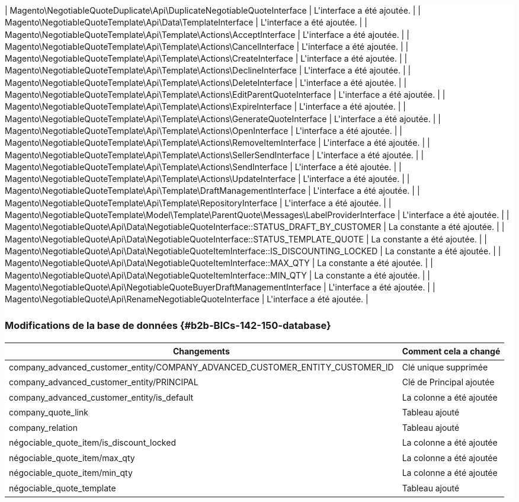 | Magento\NegotiableQuoteDuplicate\Api\DuplicateNegotiableQuoteInterface | L&#39;interface a été ajoutée. |
| Magento\NegotiableQuoteTemplate\Api\Data\TemplateInterface | L&#39;interface a été ajoutée. |
| Magento\NegotiableQuoteTemplate\Api\Template\Actions\AcceptInterface | L&#39;interface a été ajoutée. |
| Magento\NegotiableQuoteTemplate\Api\Template\Actions\CancelInterface | L&#39;interface a été ajoutée. |
| Magento\NegotiableQuoteTemplate\Api\Template\Actions\CreateInterface | L&#39;interface a été ajoutée. |
| Magento\NegotiableQuoteTemplate\Api\Template\Actions\DeclineInterface | L&#39;interface a été ajoutée. |
| Magento\NegotiableQuoteTemplate\Api\Template\Actions\DeleteInterface | L&#39;interface a été ajoutée. |
| Magento\NegotiableQuoteTemplate\Api\Template\Actions\EditParentQuoteInterface | L&#39;interface a été ajoutée. |
| Magento\NegotiableQuoteTemplate\Api\Template\Actions\ExpireInterface | L&#39;interface a été ajoutée. |
| Magento\NegotiableQuoteTemplate\Api\Template\Actions\GenerateQuoteInterface | L&#39;interface a été ajoutée. |
| Magento\NegotiableQuoteTemplate\Api\Template\Actions\OpenInterface | L&#39;interface a été ajoutée. |
| Magento\NegotiableQuoteTemplate\Api\Template\Actions\RemoveItemInterface | L&#39;interface a été ajoutée. |
| Magento\NegotiableQuoteTemplate\Api\Template\Actions\SellerSendInterface | L&#39;interface a été ajoutée. |
| Magento\NegotiableQuoteTemplate\Api\Template\Actions\SendInterface | L&#39;interface a été ajoutée. |
| Magento\NegotiableQuoteTemplate\Api\Template\Actions\UpdateInterface | L&#39;interface a été ajoutée. |
| Magento\NegotiableQuoteTemplate\Api\Template\DraftManagementInterface | L&#39;interface a été ajoutée. |
| Magento\NegotiableQuoteTemplate\Api\Template\RepositoryInterface | L&#39;interface a été ajoutée. |
| Magento\NegotiableQuoteTemplate\Model\Template\ParentQuote\Messages\LabelProviderInterface | L&#39;interface a été ajoutée. |
| Magento\NegotiableQuote\Api\Data\NegotiableQuoteInterface::STATUS\_DRAFT\_BY\_CUSTOMER | La constante a été ajoutée. |
| Magento\NegotiableQuote\Api\Data\NegotiableQuoteInterface::STATUS\_TEMPLATE\_QUOTE | La constante a été ajoutée. |
| Magento\NegotiableQuote\Api\Data\NegotiableQuoteItemInterface::IS\_DISCOUNTING\_LOCKED | La constante a été ajoutée. |
| Magento\NegotiableQuote\Api\Data\NegotiableQuoteItemInterface::MAX\_QTY | La constante a été ajoutée. |
| Magento\NegotiableQuote\Api\Data\NegotiableQuoteItemInterface::MIN\_QTY | La constante a été ajoutée. |
| Magento\NegotiableQuote\Api\NegotiableQuoteBuyerDraftManagementInterface | L&#39;interface a été ajoutée. |
| Magento\NegotiableQuote\Api\RenameNegotiableQuoteInterface | L&#39;interface a été ajoutée. |

### Modifications de la base de données {#b2b-BICs-142-150-database}

| Changements | Comment cela a changé |
| --- | --- |
| company\_advanced\_customer\_entity/COMPANY\_ADVANCED\_CUSTOMER\_ENTITY\_CUSTOMER\_ID | Clé unique supprimée |
| company\_advanced\_customer\_entity/PRINCIPAL | Clé de Principal ajoutée |
| company\_advanced\_customer\_entity/is\_default | La colonne a été ajoutée |
| company\_quote\_link | Tableau ajouté |
| company\_relation | Tableau ajouté |
| négociable\_quote\_item/is\_discount\_locked | La colonne a été ajoutée |
| négociable\_quote\_item/max\_qty | La colonne a été ajoutée |
| négociable\_quote\_item/min\_qty | La colonne a été ajoutée |
| négociable\_quote\_template | Tableau ajouté |